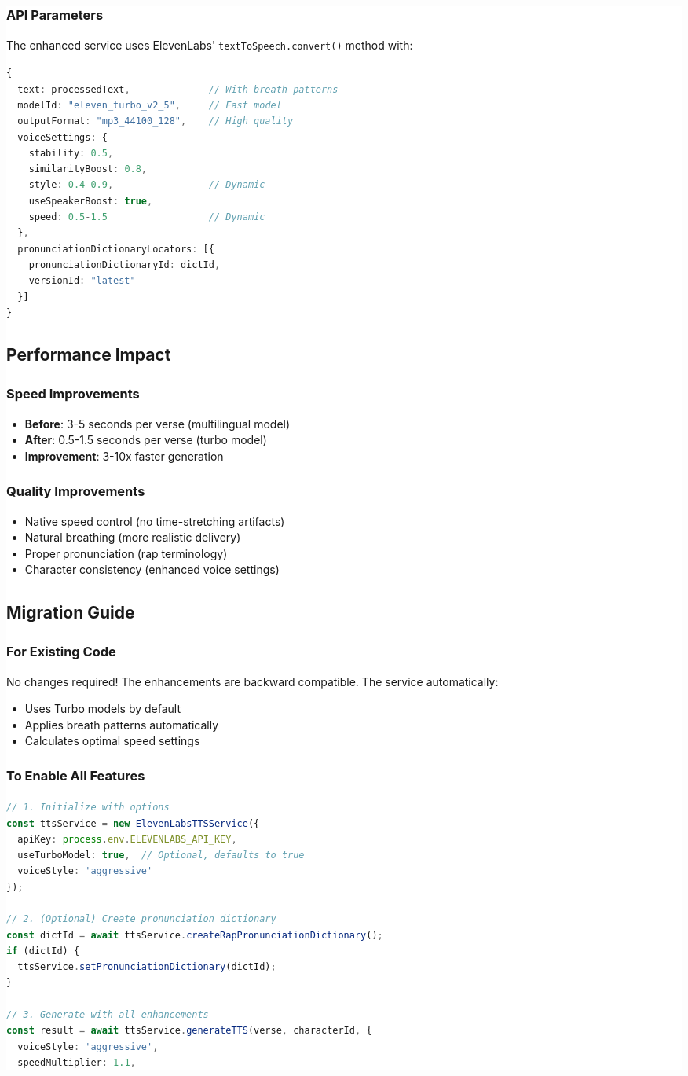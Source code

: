 ### API Parameters
The enhanced service uses ElevenLabs' `textToSpeech.convert()` method with:
```typescript
{
  text: processedText,              // With breath patterns
  modelId: "eleven_turbo_v2_5",     // Fast model
  outputFormat: "mp3_44100_128",    // High quality
  voiceSettings: {
    stability: 0.5,
    similarityBoost: 0.8,
    style: 0.4-0.9,                 // Dynamic
    useSpeakerBoost: true,
    speed: 0.5-1.5                  // Dynamic
  },
  pronunciationDictionaryLocators: [{
    pronunciationDictionaryId: dictId,
    versionId: "latest"
  }]
}
```

## Performance Impact

### Speed Improvements
- **Before**: 3-5 seconds per verse (multilingual model)
- **After**: 0.5-1.5 seconds per verse (turbo model)
- **Improvement**: 3-10x faster generation

### Quality Improvements
- Native speed control (no time-stretching artifacts)
- Natural breathing (more realistic delivery)
- Proper pronunciation (rap terminology)
- Character consistency (enhanced voice settings)

## Migration Guide

### For Existing Code
No changes required! The enhancements are backward compatible. The service automatically:
- Uses Turbo models by default
- Applies breath patterns automatically
- Calculates optimal speed settings

### To Enable All Features
```typescript
// 1. Initialize with options
const ttsService = new ElevenLabsTTSService({
  apiKey: process.env.ELEVENLABS_API_KEY,
  useTurboModel: true,  // Optional, defaults to true
  voiceStyle: 'aggressive'
});

// 2. (Optional) Create pronunciation dictionary
const dictId = await ttsService.createRapPronunciationDictionary();
if (dictId) {
  ttsService.setPronunciationDictionary(dictId);
}

// 3. Generate with all enhancements
const result = await ttsService.generateTTS(verse, characterId, {
  voiceStyle: 'aggressive',
  speedMultiplier: 1.1,
```